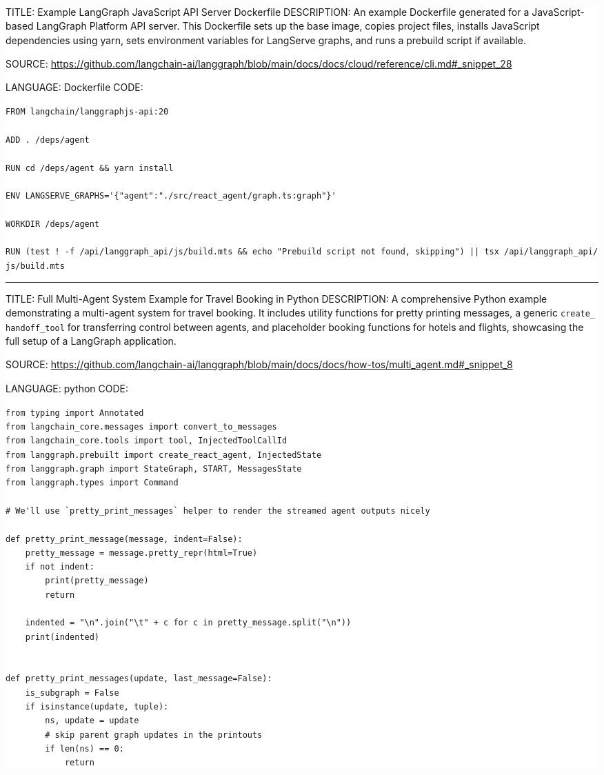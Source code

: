 TITLE: Example LangGraph JavaScript API Server Dockerfile
DESCRIPTION: An example Dockerfile generated for a JavaScript-based LangGraph Platform API server. This Dockerfile sets up the base image, copies project files, installs JavaScript dependencies using yarn, sets environment variables for LangServe graphs, and runs a prebuild script if available.

SOURCE: https://github.com/langchain-ai/langgraph/blob/main/docs/docs/cloud/reference/cli.md#_snippet_28

LANGUAGE: Dockerfile
CODE:

```
FROM langchain/langgraphjs-api:20

ADD . /deps/agent

RUN cd /deps/agent && yarn install

ENV LANGSERVE_GRAPHS='{"agent":"./src/react_agent/graph.ts:graph"}'

WORKDIR /deps/agent

RUN (test ! -f /api/langgraph_api/js/build.mts && echo "Prebuild script not found, skipping") || tsx /api/langgraph_api/js/build.mts
```

---

TITLE: Full Multi-Agent System Example for Travel Booking in Python
DESCRIPTION: A comprehensive Python example demonstrating a multi-agent system for travel booking. It includes utility functions for pretty printing messages, a generic `create_handoff_tool` for transferring control between agents, and placeholder booking functions for hotels and flights, showcasing the full setup of a LangGraph application.

SOURCE: https://github.com/langchain-ai/langgraph/blob/main/docs/docs/how-tos/multi_agent.md#_snippet_8

LANGUAGE: python
CODE:

```
from typing import Annotated
from langchain_core.messages import convert_to_messages
from langchain_core.tools import tool, InjectedToolCallId
from langgraph.prebuilt import create_react_agent, InjectedState
from langgraph.graph import StateGraph, START, MessagesState
from langgraph.types import Command

# We'll use `pretty_print_messages` helper to render the streamed agent outputs nicely

def pretty_print_message(message, indent=False):
    pretty_message = message.pretty_repr(html=True)
    if not indent:
        print(pretty_message)
        return

    indented = "\n".join("\t" + c for c in pretty_message.split("\n"))
    print(indented)


def pretty_print_messages(update, last_message=False):
    is_subgraph = False
    if isinstance(update, tuple):
        ns, update = update
        # skip parent graph updates in the printouts
        if len(ns) == 0:
            return

```